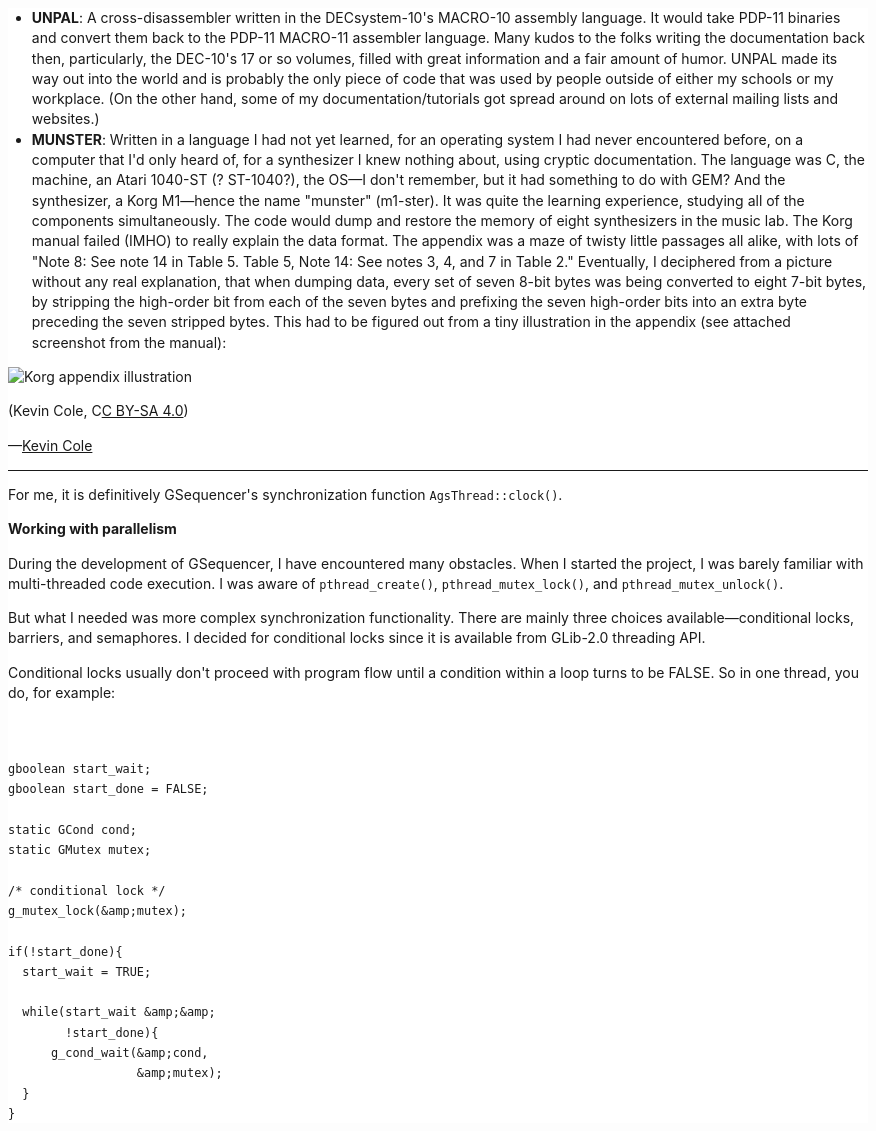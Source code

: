   * **UNPAL**: A cross-disassembler written in the DECsystem-10's MACRO-10 assembly language. It would take PDP-11 binaries and convert them back to the PDP-11 MACRO-11 assembler language. Many kudos to the folks writing the documentation back then, particularly, the DEC-10's 17 or so volumes, filled with great information and a fair amount of humor. UNPAL made its way out into the world and is probably the only piece of code that was used by people outside of either my schools or my workplace. (On the other hand, some of my documentation/tutorials got spread around on lots of external mailing lists and websites.)
  * **MUNSTER**: Written in a language I had not yet learned, for an operating system I had never encountered before, on a computer that I'd only heard of, for a synthesizer I knew nothing about, using cryptic documentation. The language was C, the machine, an Atari 1040-ST (? ST-1040?), the OS—I don't remember, but it had something to do with GEM? And the synthesizer, a Korg M1—hence the name "munster" (m1-ster). It was quite the learning experience, studying all of the components simultaneously. The code would dump and restore the memory of eight synthesizers in the music lab. The Korg manual failed (IMHO) to really explain the data format. The appendix was a maze of twisty little passages all alike, with lots of "Note 8: See note 14 in Table 5. Table 5, Note 14: See notes 3, 4, and 7 in Table 2." Eventually, I deciphered from a picture without any real explanation, that when dumping data, every set of seven 8-bit bytes was being converted to eight 7-bit bytes, by stripping the high-order bit from each of the seven bytes and prefixing the seven high-order bits into an extra byte preceding the seven stripped bytes. This had to be figured out from a tiny illustration in the appendix (see attached screenshot from the manual):



![Korg appendix illustration][6]

(Kevin Cole, C[C BY-SA 4.0][7])

—[Kevin Cole][8]

* * *

For me, it is definitively GSequencer's synchronization function `AgsThread::clock()`.

**Working with parallelism**

During the development of GSequencer, I have encountered many obstacles. When I started the project, I was barely familiar with multi-threaded code execution. I was aware of `pthread_create()`, `pthread_mutex_lock()`, and `pthread_mutex_unlock()`.

But what I needed was more complex synchronization functionality. There are mainly three choices available—conditional locks, barriers, and semaphores. I decided for conditional locks since it is available from GLib-2.0 threading API.

Conditional locks usually don't proceed with program flow until a condition within a loop turns to be FALSE. So in one thread, you do, for example:


```


gboolean start_wait;
gboolean start_done = FALSE;

static GCond cond;
static GMutex mutex;

/* conditional lock */
g_mutex_lock(&amp;mutex);

if(!start_done){
  start_wait = TRUE;

  while(start_wait &amp;&amp;
        !start_done){
      g_cond_wait(&amp;cond,
                  &amp;mutex);
  }
}

```

[#]: subject: "10 eureka moments of coding in the community"
[#]: via: "https://opensource.com/article/21/11/community-code-stories"
[#]: author: "Jen Wike Huger https://opensource.com/users/jen-wike"
[#]: collector: "lujun9972"
[#]: translator: " "
[#]: reviewer: " "
[#]: publisher: " "
[#]: url: " "
[a]: https://opensource.com/users/jen-wike
[b]: https://github.com/lujun9972
[1]: https://opensource.com/sites/default/files/styles/image-full-size/public/lead-images/OSDC_women_computing_4.png?itok=VGZO8CxT (Woman sitting in front of her laptop)
[2]: https://opensource.com/users/greg-scott
[3]: https://opensource.com/users/mkalindepauledu
[4]: https://opensource.com/article/19/9/advanced-bash-building-minesweeper
[5]: https://opensource.com/users/tamrakar
[6]: https://opensource.com/sites/default/files/uploads/kevincole_korg.png (Korg appendix illustration)
[7]: https://creativecommons.org/licenses/by-sa/4.0/
[8]: https://opensource.com/users/kjcole
[9]: https://opensource.com/sites/default/files/uploads/joelkrahemann_ags-threading.png (BSequencer threads)
[10]: https://opensource.com/users/joel2001k
[11]: https://opensource.com/users/rikardgn
[12]: https://opensource.com/users/alanfdoss
[13]: https://gitlab.com/ikus-soft/batchcad
[14]: https://opensource.com/sites/default/files/uploads/patrikdufresne_vb-cadprinting.png (Original VB printing app)
[15]: https://opensource.com/user_articles/447861
[16]: https://opensource.com/user_articles/380116
[17]: https://opensource.com/users/jim-hall